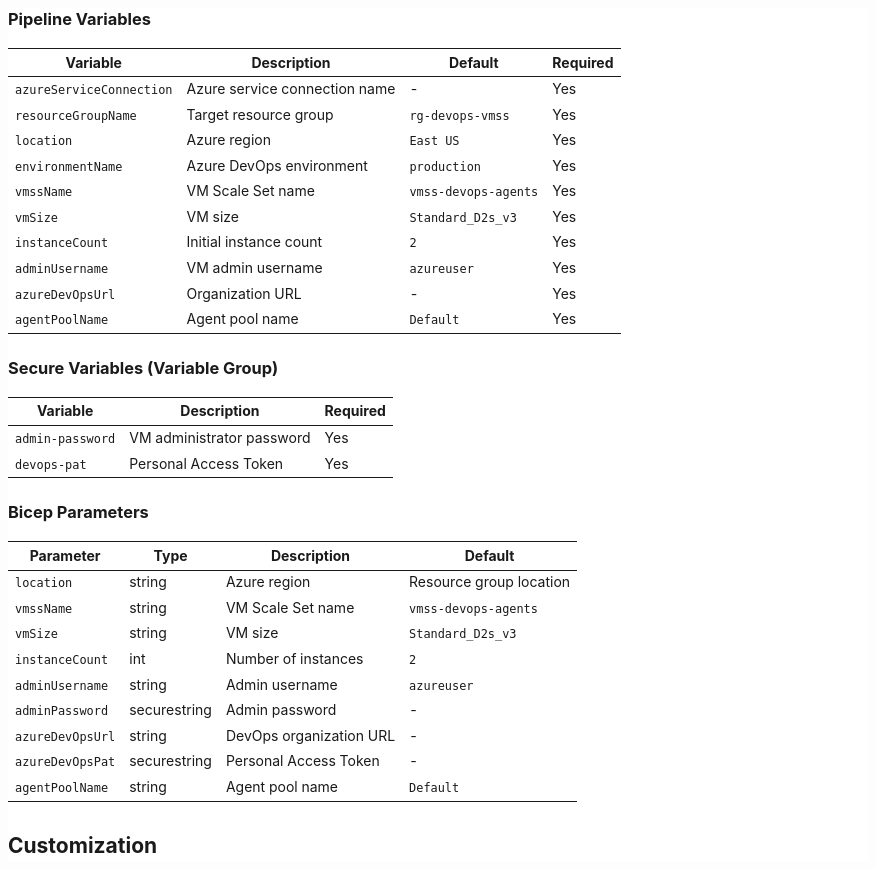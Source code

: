 ### Pipeline Variables

| Variable | Description | Default | Required |
|----------|-------------|---------|----------|
| `azureServiceConnection` | Azure service connection name | - | Yes |
| `resourceGroupName` | Target resource group | `rg-devops-vmss` | Yes |
| `location` | Azure region | `East US` | Yes |
| `environmentName` | Azure DevOps environment | `production` | Yes |
| `vmssName` | VM Scale Set name | `vmss-devops-agents` | Yes |
| `vmSize` | VM size | `Standard_D2s_v3` | Yes |
| `instanceCount` | Initial instance count | `2` | Yes |
| `adminUsername` | VM admin username | `azureuser` | Yes |
| `azureDevOpsUrl` | Organization URL | - | Yes |
| `agentPoolName` | Agent pool name | `Default` | Yes |

### Secure Variables (Variable Group)

| Variable | Description | Required |
|----------|-------------|----------|
| `admin-password` | VM administrator password | Yes |
| `devops-pat` | Personal Access Token | Yes |

### Bicep Parameters

| Parameter | Type | Description | Default |
|-----------|------|-------------|---------|
| `location` | string | Azure region | Resource group location |
| `vmssName` | string | VM Scale Set name | `vmss-devops-agents` |
| `vmSize` | string | VM size | `Standard_D2s_v3` |
| `instanceCount` | int | Number of instances | `2` |
| `adminUsername` | string | Admin username | `azureuser` |
| `adminPassword` | securestring | Admin password | - |
| `azureDevOpsUrl` | string | DevOps organization URL | - |
| `azureDevOpsPat` | securestring | Personal Access Token | - |
| `agentPoolName` | string | Agent pool name | `Default` |

## Customization
